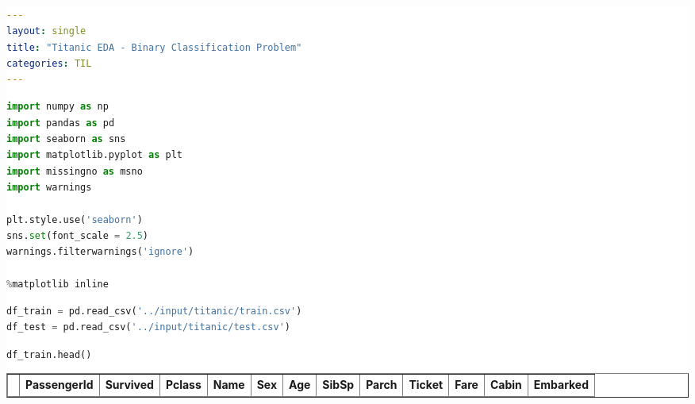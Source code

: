 ```yaml
---
layout: single
title: "Titanic EDA - Binary Classification Problem"
categories: TIL
---
```

```python
import numpy as np
import pandas as pd
import seaborn as sns
import matplotlib.pyplot as plt
import missingno as msno
import warnings

plt.style.use('seaborn')
sns.set(font_scale = 2.5)
warnings.filterwarnings('ignore')

%matplotlib inline
```


```python
df_train = pd.read_csv('../input/titanic/train.csv')
df_test = pd.read_csv('../input/titanic/test.csv')
```


```python
df_train.head()
```




<div>
<style scoped>
    .dataframe tbody tr th:only-of-type {
        vertical-align: middle;
    }

    .dataframe tbody tr th {
        vertical-align: top;
    }

    .dataframe thead th {
        text-align: right;
    }
</style>
<table border="1" class="dataframe">
  <thead>
    <tr style="text-align: right;">
      <th></th>
      <th>PassengerId</th>
      <th>Survived</th>
      <th>Pclass</th>
      <th>Name</th>
      <th>Sex</th>
      <th>Age</th>
      <th>SibSp</th>
      <th>Parch</th>
      <th>Ticket</th>
      <th>Fare</th>
      <th>Cabin</th>
      <th>Embarked</th>
    </tr>
  </thead>
  <tbody>